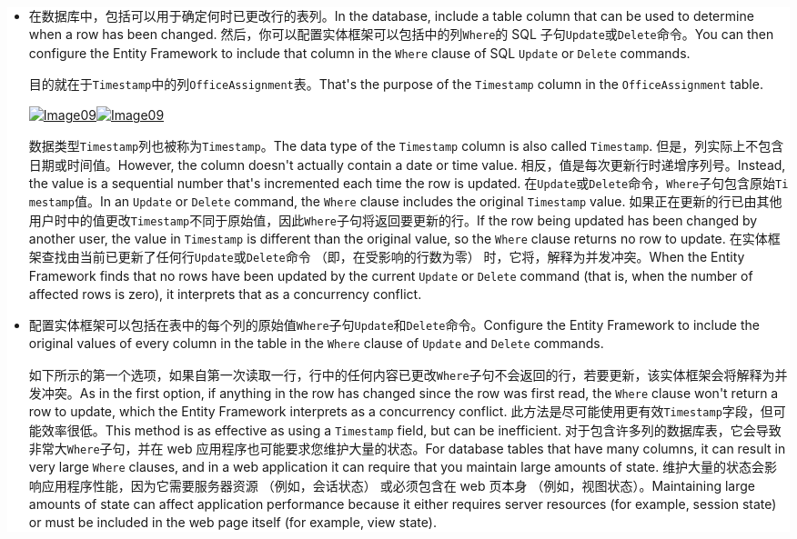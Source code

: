 - <span data-ttu-id="84764-164">在数据库中，包括可以用于确定何时已更改行的表列。</span><span class="sxs-lookup"><span data-stu-id="84764-164">In the database, include a table column that can be used to determine when a row has been changed.</span></span> <span data-ttu-id="84764-165">然后，你可以配置实体框架可以包括中的列`Where`的 SQL 子句`Update`或`Delete`命令。</span><span class="sxs-lookup"><span data-stu-id="84764-165">You can then configure the Entity Framework to include that column in the `Where` clause of SQL `Update` or `Delete` commands.</span></span>

    <span data-ttu-id="84764-166">目的就在于`Timestamp`中的列`OfficeAssignment`表。</span><span class="sxs-lookup"><span data-stu-id="84764-166">That's the purpose of the `Timestamp` column in the `OfficeAssignment` table.</span></span>

    <span data-ttu-id="84764-167">[![Image09](handling-concurrency-with-the-entity-framework-in-an-asp-net-web-application/_static/image10.png)](handling-concurrency-with-the-entity-framework-in-an-asp-net-web-application/_static/image9.png)</span><span class="sxs-lookup"><span data-stu-id="84764-167">[![Image09](handling-concurrency-with-the-entity-framework-in-an-asp-net-web-application/_static/image10.png)](handling-concurrency-with-the-entity-framework-in-an-asp-net-web-application/_static/image9.png)</span></span>

    <span data-ttu-id="84764-168">数据类型`Timestamp`列也被称为`Timestamp`。</span><span class="sxs-lookup"><span data-stu-id="84764-168">The data type of the `Timestamp` column is also called `Timestamp`.</span></span> <span data-ttu-id="84764-169">但是，列实际上不包含日期或时间值。</span><span class="sxs-lookup"><span data-stu-id="84764-169">However, the column doesn't actually contain a date or time value.</span></span> <span data-ttu-id="84764-170">相反，值是每次更新行时递增序列号。</span><span class="sxs-lookup"><span data-stu-id="84764-170">Instead, the value is a sequential number that's incremented each time the row is updated.</span></span> <span data-ttu-id="84764-171">在`Update`或`Delete`命令，`Where`子句包含原始`Timestamp`值。</span><span class="sxs-lookup"><span data-stu-id="84764-171">In an `Update` or `Delete` command, the `Where` clause includes the original `Timestamp` value.</span></span> <span data-ttu-id="84764-172">如果正在更新的行已由其他用户时中的值更改`Timestamp`不同于原始值，因此`Where`子句将返回要更新的行。</span><span class="sxs-lookup"><span data-stu-id="84764-172">If the row being updated has been changed by another user, the value in `Timestamp` is different than the original value, so the `Where` clause returns no row to update.</span></span> <span data-ttu-id="84764-173">在实体框架查找由当前已更新了任何行`Update`或`Delete`命令 （即，在受影响的行数为零） 时，它将，解释为并发冲突。</span><span class="sxs-lookup"><span data-stu-id="84764-173">When the Entity Framework finds that no rows have been updated by the current `Update` or `Delete` command (that is, when the number of affected rows is zero), it interprets that as a concurrency conflict.</span></span>
- <span data-ttu-id="84764-174">配置实体框架可以包括在表中的每个列的原始值`Where`子句`Update`和`Delete`命令。</span><span class="sxs-lookup"><span data-stu-id="84764-174">Configure the Entity Framework to include the original values of every column in the table in the `Where` clause of `Update` and `Delete` commands.</span></span>

    <span data-ttu-id="84764-175">如下所示的第一个选项，如果自第一次读取一行，行中的任何内容已更改`Where`子句不会返回的行，若要更新，该实体框架会将解释为并发冲突。</span><span class="sxs-lookup"><span data-stu-id="84764-175">As in the first option, if anything in the row has changed since the row was first read, the `Where` clause won't return a row to update, which the Entity Framework interprets as a concurrency conflict.</span></span> <span data-ttu-id="84764-176">此方法是尽可能使用更有效`Timestamp`字段，但可能效率很低。</span><span class="sxs-lookup"><span data-stu-id="84764-176">This method is as effective as using a `Timestamp` field, but can be inefficient.</span></span> <span data-ttu-id="84764-177">对于包含许多列的数据库表，它会导致非常大`Where`子句，并在 web 应用程序也可能要求您维护大量的状态。</span><span class="sxs-lookup"><span data-stu-id="84764-177">For database tables that have many columns, it can result in very large `Where` clauses, and in a web application it can require that you maintain large amounts of state.</span></span> <span data-ttu-id="84764-178">维护大量的状态会影响应用程序性能，因为它需要服务器资源 （例如，会话状态） 或必须包含在 web 页本身 （例如，视图状态）。</span><span class="sxs-lookup"><span data-stu-id="84764-178">Maintaining large amounts of state can affect application performance because it either requires server resources (for example, session state) or must be included in the web page itself (for example, view state).</span></span>
